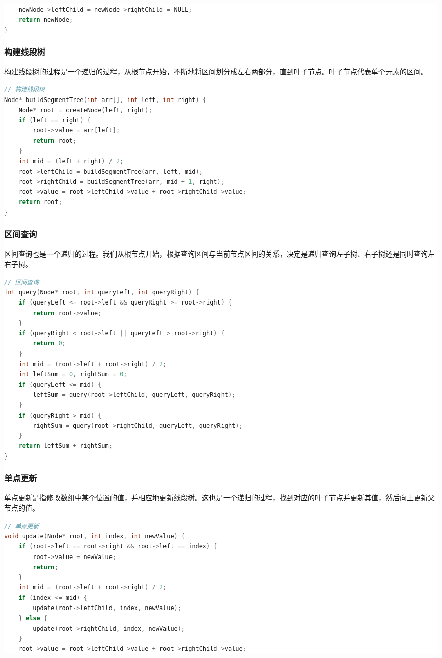 ```c
    newNode->leftChild = newNode->rightChild = NULL;
    return newNode;
}
```

### 构建线段树
构建线段树的过程是一个递归的过程，从根节点开始，不断地将区间划分成左右两部分，直到叶子节点。叶子节点代表单个元素的区间。

```c
// 构建线段树
Node* buildSegmentTree(int arr[], int left, int right) {
    Node* root = createNode(left, right);
    if (left == right) {
        root->value = arr[left];
        return root;
    }
    int mid = (left + right) / 2;
    root->leftChild = buildSegmentTree(arr, left, mid);
    root->rightChild = buildSegmentTree(arr, mid + 1, right);
    root->value = root->leftChild->value + root->rightChild->value;
    return root;
}
```

### 区间查询
区间查询也是一个递归的过程。我们从根节点开始，根据查询区间与当前节点区间的关系，决定是递归查询左子树、右子树还是同时查询左右子树。

```c
// 区间查询
int query(Node* root, int queryLeft, int queryRight) {
    if (queryLeft <= root->left && queryRight >= root->right) {
        return root->value;
    }
    if (queryRight < root->left || queryLeft > root->right) {
        return 0;
    }
    int mid = (root->left + root->right) / 2;
    int leftSum = 0, rightSum = 0;
    if (queryLeft <= mid) {
        leftSum = query(root->leftChild, queryLeft, queryRight);
    }
    if (queryRight > mid) {
        rightSum = query(root->rightChild, queryLeft, queryRight);
    }
    return leftSum + rightSum;
}
```

### 单点更新
单点更新是指修改数组中某个位置的值，并相应地更新线段树。这也是一个递归的过程，找到对应的叶子节点并更新其值，然后向上更新父节点的值。

```c
// 单点更新
void update(Node* root, int index, int newValue) {
    if (root->left == root->right && root->left == index) {
        root->value = newValue;
        return;
    }
    int mid = (root->left + root->right) / 2;
    if (index <= mid) {
        update(root->leftChild, index, newValue);
    } else {
        update(root->rightChild, index, newValue);
    }
    root->value = root->leftChild->value + root->rightChild->value;
```